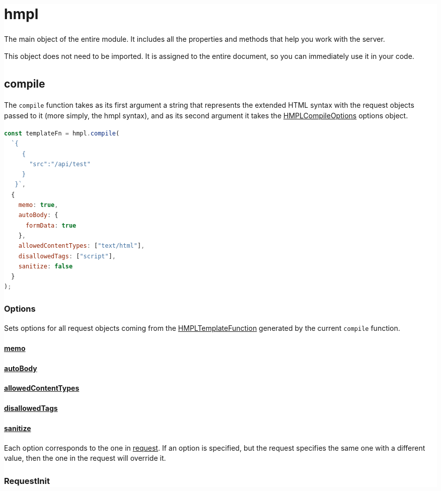 # hmpl

The main object of the entire module. It includes all the properties and methods that help you work with the server.

This object does not need to be imported. It is assigned to the entire document, so you can immediately use it in your code.

## compile

The `compile` function takes as its first argument a string that represents the extended HTML syntax with the request objects passed to it (more simply, the hmpl syntax), and as its second argument it takes the [HMPLCompileOptions](/types.md#hmplcompileoptions) options object.

```javascript
const templateFn = hmpl.compile(
  `{ 
     {
       "src":"/api/test" 
     } 
   }`,
  {
    memo: true,
    autoBody: {
      formData: true
    },
    allowedContentTypes: ["text/html"],
    disallowedTags: ["script"],
    sanitize: false
  }
);
```

### Options

Sets options for all request objects coming from the [HMPLTemplateFunction](/types.md#hmpltemplatefunction) generated by the current `compile` function.

#### [memo](/request.md#memo)

#### [autoBody](/request.md#autobody)

#### [allowedContentTypes](/request.md#allowedcontenttypes)

#### [disallowedTags](/request.md#disallowedtags)

#### [sanitize](/request.md#sanitize)

Each option corresponds to the one in [request](/request.md). If an option is specified, but the request specifies the same one with a different value, then the one in the request will override it.

### RequestInit
